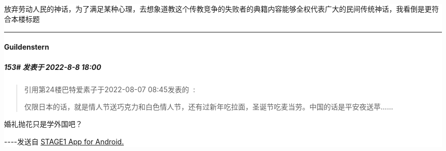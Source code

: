 放弃劳动人民的神话，为了满足某种心理，去想象道教这个传教竞争的失败者的典籍内容能够全权代表广大的民间传统神话，我看倒是更符合本楼标题



*****

####  Guildenstern  
##### 153#       发表于 2022-8-8 18:00

<blockquote>引用第24楼巴特爱素子于2022-08-07 08:45发表的  :

仅限日本的话，就是情人节送巧克力和白色情人节，还有过新年吃拉面，圣诞节吃麦当劳。中国的话是平安夜送苹......</blockquote>
婚礼抛花只是学外国吧？

----发送自 [STAGE1 App for Android.](http://stage1.5j4m.com/?1.37)

